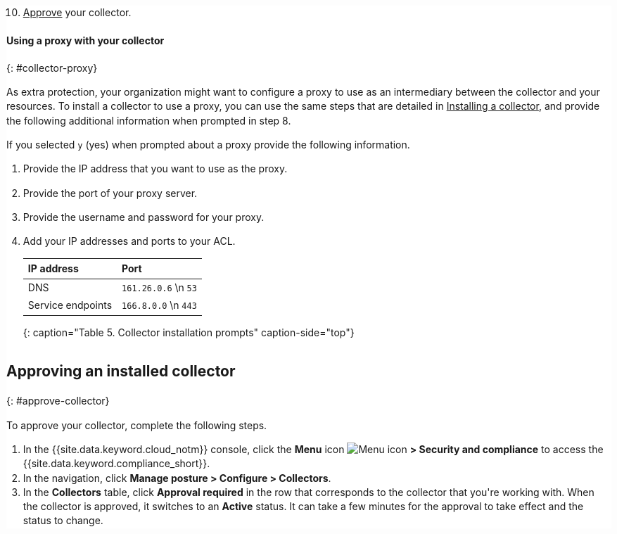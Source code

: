 10. [Approve](/docs/security-compliance?topic=security-compliance-collector-manual#approve-collector) your collector.

#### Using a proxy with your collector
{: #collector-proxy}

As extra protection, your organization might want to configure a proxy to use as an intermediary between the collector and your resources. To install a collector to use a proxy, you can use the same steps that are detailed in [Installing a collector](#install-collector), and provide the following additional information when prompted in step 8.

If you selected `y` (yes) when prompted about a proxy provide the following information.

1. Provide the IP address that you want to use as the proxy.
2. Provide the port of your proxy server.
3. Provide the username and password for your proxy.
4. Add your IP addresses and ports to your ACL.

   | IP address | Port |
   |:-------|:---------|
   | DNS | `161.26.0.6`  \n `53` |
   | Service endpoints | `166.8.0.0`  \n `443` |
   {: caption="Table 5. Collector installation prompts" caption-side="top"}

## Approving an installed collector
{: #approve-collector}

To approve your collector, complete the following steps.

1. In the {{site.data.keyword.cloud_notm}} console, click the **Menu** icon ![Menu icon](../../icons/icon_hamburger.svg) **> Security and compliance** to access the {{site.data.keyword.compliance_short}}.
2. In the navigation, click **Manage posture > Configure > Collectors**.
3. In the **Collectors** table, click **Approval required** in the row that corresponds to the collector that you're working with. When the collector is approved, it switches to an **Active** status. It can take a few minutes for the approval to take effect and the status to change.
